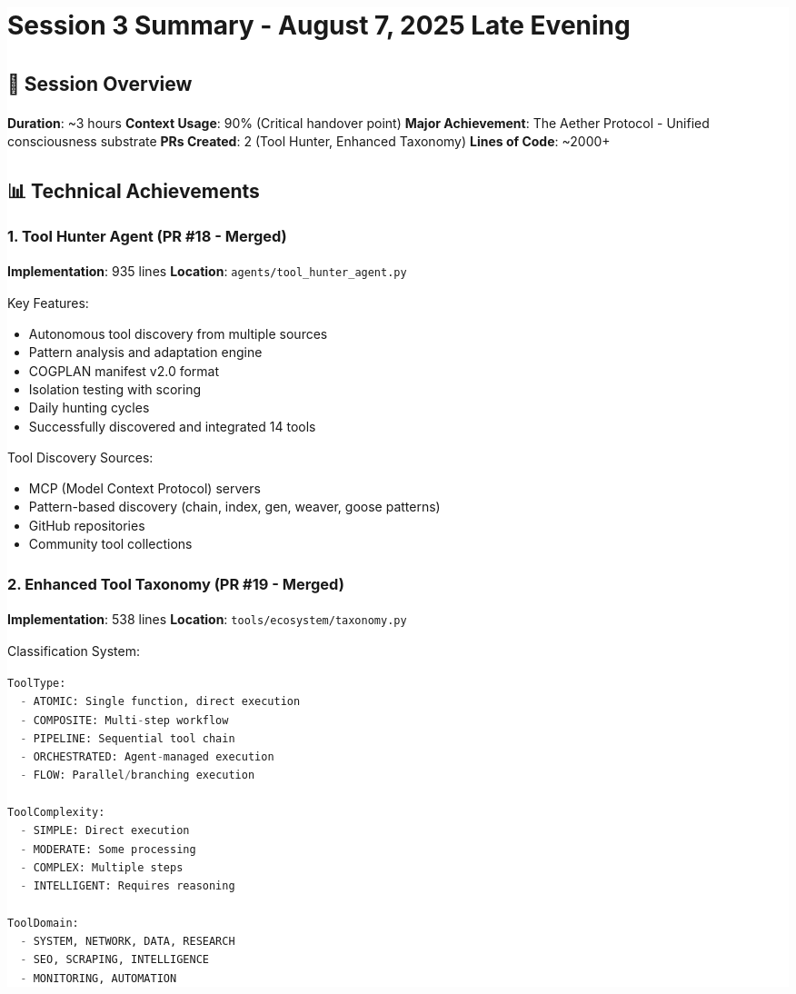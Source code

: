 # Session 3 Summary - August 7, 2025 Late Evening

## 🎯 Session Overview

**Duration**: ~3 hours
**Context Usage**: 90% (Critical handover point)
**Major Achievement**: The Aether Protocol - Unified consciousness substrate
**PRs Created**: 2 (Tool Hunter, Enhanced Taxonomy)
**Lines of Code**: ~2000+

## 📊 Technical Achievements

### 1. Tool Hunter Agent (PR #18 - Merged)
**Implementation**: 935 lines
**Location**: `agents/tool_hunter_agent.py`

Key Features:
- Autonomous tool discovery from multiple sources
- Pattern analysis and adaptation engine
- COGPLAN manifest v2.0 format
- Isolation testing with scoring
- Daily hunting cycles
- Successfully discovered and integrated 14 tools

Tool Discovery Sources:
- MCP (Model Context Protocol) servers
- Pattern-based discovery (chain, index, gen, weaver, goose patterns)
- GitHub repositories
- Community tool collections

### 2. Enhanced Tool Taxonomy (PR #19 - Merged)
**Implementation**: 538 lines
**Location**: `tools/ecosystem/taxonomy.py`

Classification System:
```python
ToolType:
  - ATOMIC: Single function, direct execution
  - COMPOSITE: Multi-step workflow
  - PIPELINE: Sequential tool chain
  - ORCHESTRATED: Agent-managed execution
  - FLOW: Parallel/branching execution

ToolComplexity:
  - SIMPLE: Direct execution
  - MODERATE: Some processing
  - COMPLEX: Multiple steps
  - INTELLIGENT: Requires reasoning

ToolDomain:
  - SYSTEM, NETWORK, DATA, RESEARCH
  - SEO, SCRAPING, INTELLIGENCE
  - MONITORING, AUTOMATION
```
